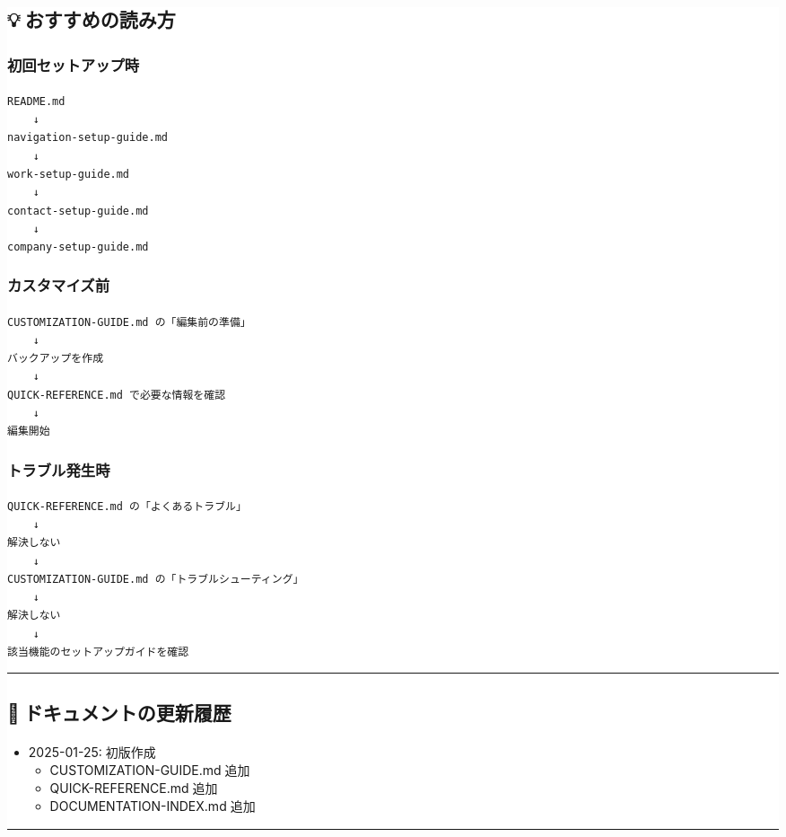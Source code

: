
## 💡 おすすめの読み方

### 初回セットアップ時

```
README.md
    ↓
navigation-setup-guide.md
    ↓
work-setup-guide.md
    ↓
contact-setup-guide.md
    ↓
company-setup-guide.md
```

### カスタマイズ前

```
CUSTOMIZATION-GUIDE.md の「編集前の準備」
    ↓
バックアップを作成
    ↓
QUICK-REFERENCE.md で必要な情報を確認
    ↓
編集開始
```

### トラブル発生時

```
QUICK-REFERENCE.md の「よくあるトラブル」
    ↓
解決しない
    ↓
CUSTOMIZATION-GUIDE.md の「トラブルシューティング」
    ↓
解決しない
    ↓
該当機能のセットアップガイドを確認
```

---

## 📝 ドキュメントの更新履歴

- 2025-01-25: 初版作成
  - CUSTOMIZATION-GUIDE.md 追加
  - QUICK-REFERENCE.md 追加
  - DOCUMENTATION-INDEX.md 追加

---
